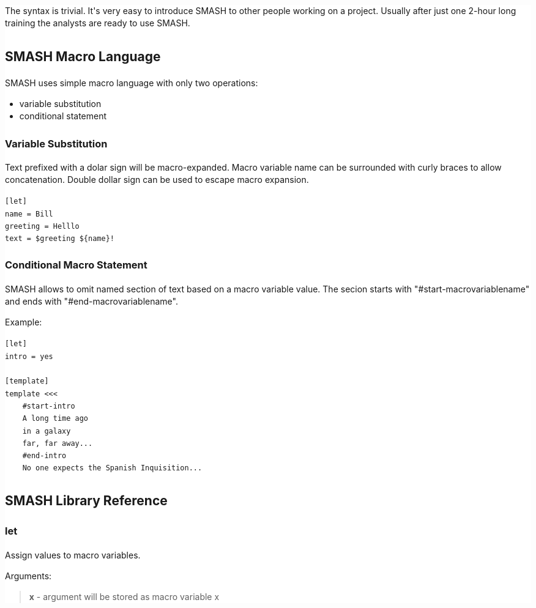 The syntax is trivial. It's very easy to introduce SMASH to other people working on a project. Usually after just one 2-hour long training the analysts are ready to use SMASH.



## SMASH Macro Language

SMASH uses simple macro language with only two operations:
* variable substitution
* conditional statement 

### Variable Substitution

Text prefixed with a dolar sign will be macro-expanded.
Macro variable name can be surrounded with curly braces to allow concatenation.
Double dollar sign can be used to escape macro expansion.

~~~~
[let]
name = Bill
greeting = Helllo
text = $greeting ${name}!
~~~~

### Conditional Macro Statement

SMASH allows to omit named section of text based on a macro variable value.
The secion starts with "#start-macrovariablename" and ends with "#end-macrovariablename".

Example:
~~~~
[let]
intro = yes

[template]
template <<<
	#start-intro
	A long time ago
	in a galaxy
	far, far away...
	#end-intro
	No one expects the Spanish Inquisition...
~~~~

## SMASH Library Reference



### let

Assign values to macro variables.

Arguments:
> **x** - argument will be stored as macro variable x
